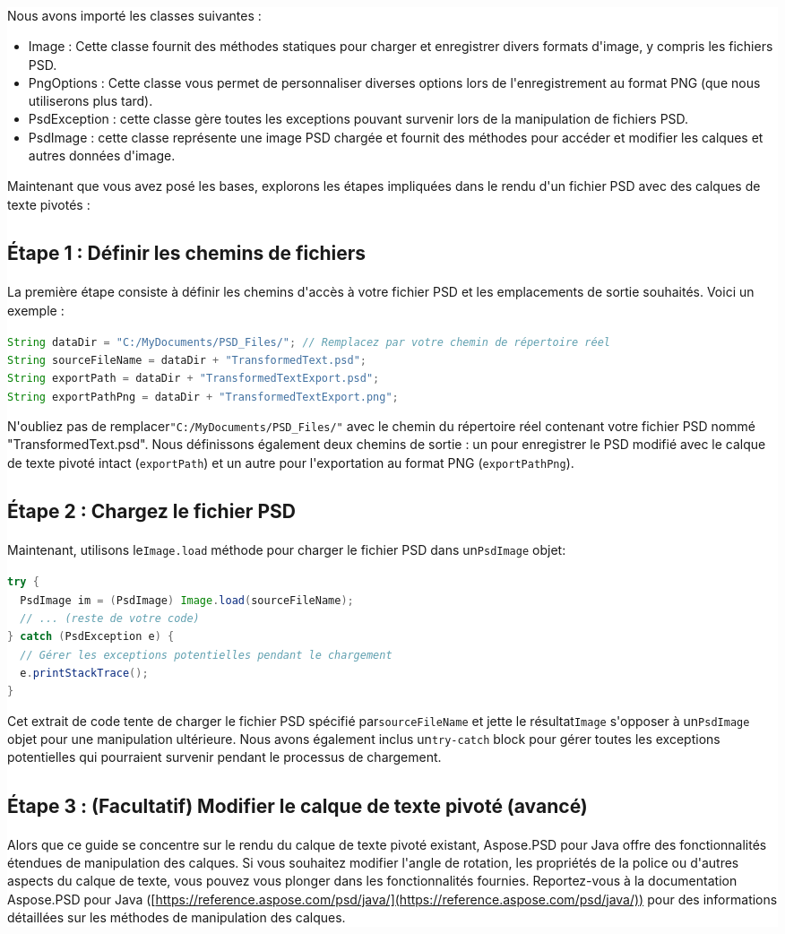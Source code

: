 Nous avons importé les classes suivantes :

- Image : Cette classe fournit des méthodes statiques pour charger et enregistrer divers formats d'image, y compris les fichiers PSD.
- PngOptions : Cette classe vous permet de personnaliser diverses options lors de l'enregistrement au format PNG (que nous utiliserons plus tard).
- PsdException : cette classe gère toutes les exceptions pouvant survenir lors de la manipulation de fichiers PSD.
- PsdImage : cette classe représente une image PSD chargée et fournit des méthodes pour accéder et modifier les calques et autres données d'image.

Maintenant que vous avez posé les bases, explorons les étapes impliquées dans le rendu d'un fichier PSD avec des calques de texte pivotés :

## Étape 1 : Définir les chemins de fichiers

La première étape consiste à définir les chemins d'accès à votre fichier PSD et les emplacements de sortie souhaités. Voici un exemple :

```java
String dataDir = "C:/MyDocuments/PSD_Files/"; // Remplacez par votre chemin de répertoire réel
String sourceFileName = dataDir + "TransformedText.psd";
String exportPath = dataDir + "TransformedTextExport.psd";
String exportPathPng = dataDir + "TransformedTextExport.png";
```

N'oubliez pas de remplacer`"C:/MyDocuments/PSD_Files/"` avec le chemin du répertoire réel contenant votre fichier PSD nommé "TransformedText.psd". Nous définissons également deux chemins de sortie : un pour enregistrer le PSD modifié avec le calque de texte pivoté intact (`exportPath`) et un autre pour l'exportation au format PNG (`exportPathPng`).

## Étape 2 : Chargez le fichier PSD

 Maintenant, utilisons le`Image.load` méthode pour charger le fichier PSD dans un`PsdImage` objet:

```java
try {
  PsdImage im = (PsdImage) Image.load(sourceFileName);
  // ... (reste de votre code)
} catch (PsdException e) {
  // Gérer les exceptions potentielles pendant le chargement
  e.printStackTrace();
}
```

 Cet extrait de code tente de charger le fichier PSD spécifié par`sourceFileName` et jette le résultat`Image` s'opposer à un`PsdImage` objet pour une manipulation ultérieure. Nous avons également inclus un`try-catch` block pour gérer toutes les exceptions potentielles qui pourraient survenir pendant le processus de chargement.

## Étape 3 : (Facultatif) Modifier le calque de texte pivoté (avancé)

Alors que ce guide se concentre sur le rendu du calque de texte pivoté existant, Aspose.PSD pour Java offre des fonctionnalités étendues de manipulation des calques. Si vous souhaitez modifier l'angle de rotation, les propriétés de la police ou d'autres aspects du calque de texte, vous pouvez vous plonger dans les fonctionnalités fournies. Reportez-vous à la documentation Aspose.PSD pour Java ([https://reference.aspose.com/psd/java/](https://reference.aspose.com/psd/java/)) pour des informations détaillées sur les méthodes de manipulation des calques.
